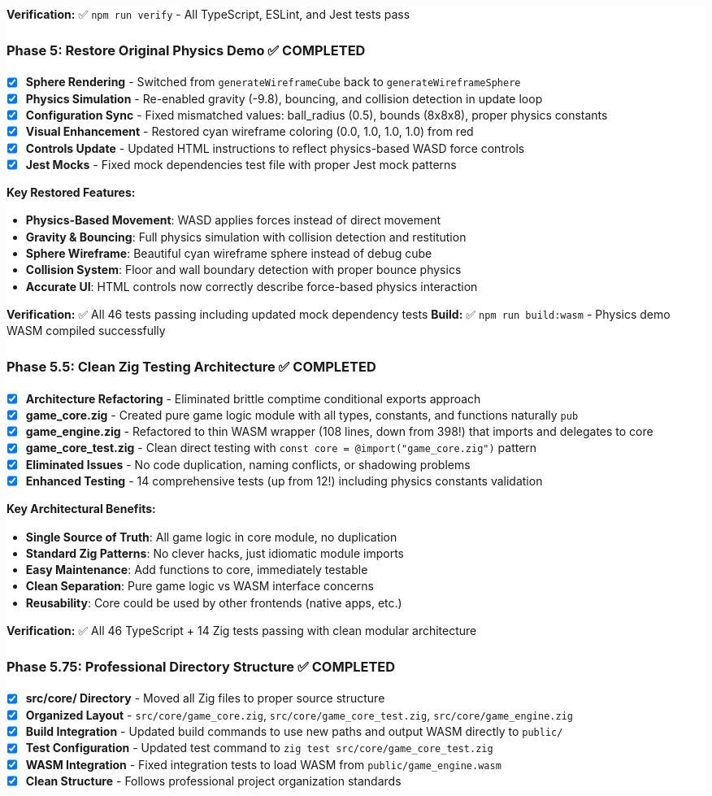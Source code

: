 **Verification:** ✅ `npm run verify` - All TypeScript, ESLint, and Jest tests pass

### Phase 5: Restore Original Physics Demo ✅ COMPLETED
- [x] **Sphere Rendering** - Switched from `generateWireframeCube` back to `generateWireframeSphere`
- [x] **Physics Simulation** - Re-enabled gravity (-9.8), bouncing, and collision detection in update loop
- [x] **Configuration Sync** - Fixed mismatched values: ball_radius (0.5), bounds (8x8x8), proper physics constants
- [x] **Visual Enhancement** - Restored cyan wireframe coloring (0.0, 1.0, 1.0, 1.0) from red
- [x] **Controls Update** - Updated HTML instructions to reflect physics-based WASD force controls
- [x] **Jest Mocks** - Fixed mock dependencies test file with proper Jest mock patterns

**Key Restored Features:**
- **Physics-Based Movement**: WASD applies forces instead of direct movement
- **Gravity & Bouncing**: Full physics simulation with collision detection and restitution
- **Sphere Wireframe**: Beautiful cyan wireframe sphere instead of debug cube
- **Collision System**: Floor and wall boundary detection with proper bounce physics
- **Accurate UI**: HTML controls now correctly describe force-based physics interaction

**Verification:** ✅ All 46 tests passing including updated mock dependency tests
**Build:** ✅ `npm run build:wasm` - Physics demo WASM compiled successfully

### Phase 5.5: Clean Zig Testing Architecture ✅ COMPLETED
- [x] **Architecture Refactoring** - Eliminated brittle comptime conditional exports approach
- [x] **game_core.zig** - Created pure game logic module with all types, constants, and functions naturally `pub`
- [x] **game_engine.zig** - Refactored to thin WASM wrapper (108 lines, down from 398!) that imports and delegates to core
- [x] **game_core_test.zig** - Clean direct testing with `const core = @import("game_core.zig")` pattern
- [x] **Eliminated Issues** - No code duplication, naming conflicts, or shadowing problems
- [x] **Enhanced Testing** - 14 comprehensive tests (up from 12!) including physics constants validation

**Key Architectural Benefits:**
- **Single Source of Truth**: All game logic in core module, no duplication
- **Standard Zig Patterns**: No clever hacks, just idiomatic module imports
- **Easy Maintenance**: Add functions to core, immediately testable
- **Clean Separation**: Pure game logic vs WASM interface concerns
- **Reusability**: Core could be used by other frontends (native apps, etc.)

**Verification:** ✅ All 46 TypeScript + 14 Zig tests passing with clean modular architecture

### Phase 5.75: Professional Directory Structure ✅ COMPLETED
- [x] **src/core/ Directory** - Moved all Zig files to proper source structure
- [x] **Organized Layout** - `src/core/game_core.zig`, `src/core/game_core_test.zig`, `src/core/game_engine.zig`
- [x] **Build Integration** - Updated build commands to use new paths and output WASM directly to `public/`
- [x] **Test Configuration** - Updated test command to `zig test src/core/game_core_test.zig`
- [x] **WASM Integration** - Fixed integration tests to load WASM from `public/game_engine.wasm`
- [x] **Clean Structure** - Follows professional project organization standards
